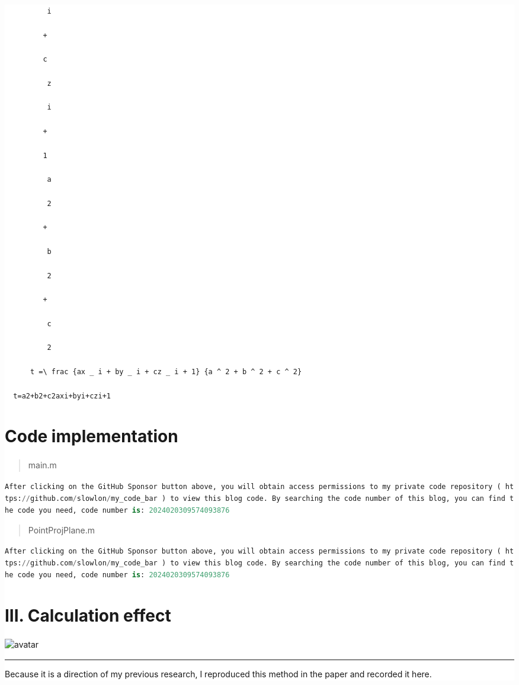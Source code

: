               i 

             + 

             c 

              z 

              i 

             + 

             1 

              a 

              2 

             + 

              b 

              2 

             + 

              c 

              2 

          t =\ frac {ax _ i + by _ i + cz _ i + 1} {a ^ 2 + b ^ 2 + c ^ 2} 

      t=a2+b2+c2axi+byi+czi+1 

#  Code implementation 

>  main.m 

 ```python  
After clicking on the GitHub Sponsor button above, you will obtain access permissions to my private code repository ( https://github.com/slowlon/my_code_bar ) to view this blog code. By searching the code number of this blog, you can find the code you need, code number is: 2024020309574093876
 ```  
>  PointProjPlane.m 

 ```python  
After clicking on the GitHub Sponsor button above, you will obtain access permissions to my private code repository ( https://github.com/slowlon/my_code_bar ) to view this blog code. By searching the code number of this blog, you can find the code you need, code number is: 2024020309574093876
 ```  
#  III. Calculation effect 

![avatar]( 47d3172a9dc549d8ab4e0ff366e4fdfe.png) 



--------------------------------------------------------------------------------

Because it is a direction of my previous research, I reproduced this method in the paper and recorded it here.  
